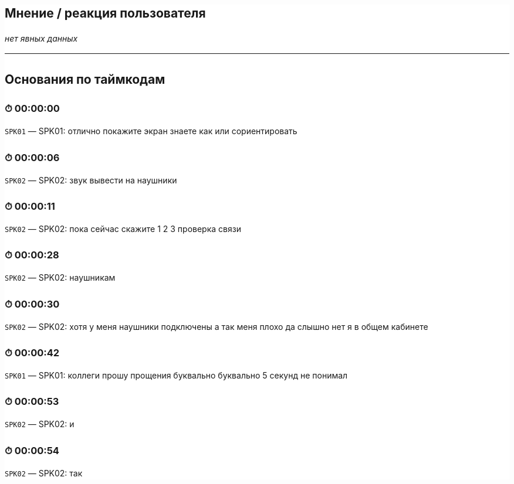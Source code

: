 ## Мнение / реакция пользователя

_нет явных данных_


---

## Основания по таймкодам

<a id="tc000000"></a>

### ⏱ 00:00:00

`SPK01` — SPK01:  отлично покажите экран знаете как или сориентировать

<a id="tc000006"></a>

### ⏱ 00:00:06

`SPK02` — SPK02:  звук вывести на наушники

<a id="tc000011"></a>

### ⏱ 00:00:11

`SPK02` — SPK02:  пока сейчас скажите 1 2 3 проверка связи

<a id="tc000028"></a>

### ⏱ 00:00:28

`SPK02` — SPK02:  наушникам

<a id="tc000030"></a>

### ⏱ 00:00:30

`SPK02` — SPK02:  хотя у меня наушники подключены а так меня плохо да слышно нет я в общем кабинете

<a id="tc000042"></a>

### ⏱ 00:00:42

`SPK01` — SPK01:  коллеги прошу прощения буквально буквально 5 секунд не понимал

<a id="tc000053"></a>

### ⏱ 00:00:53

`SPK02` — SPK02:  и

<a id="tc000054"></a>

### ⏱ 00:00:54

`SPK02` — SPK02:  так
